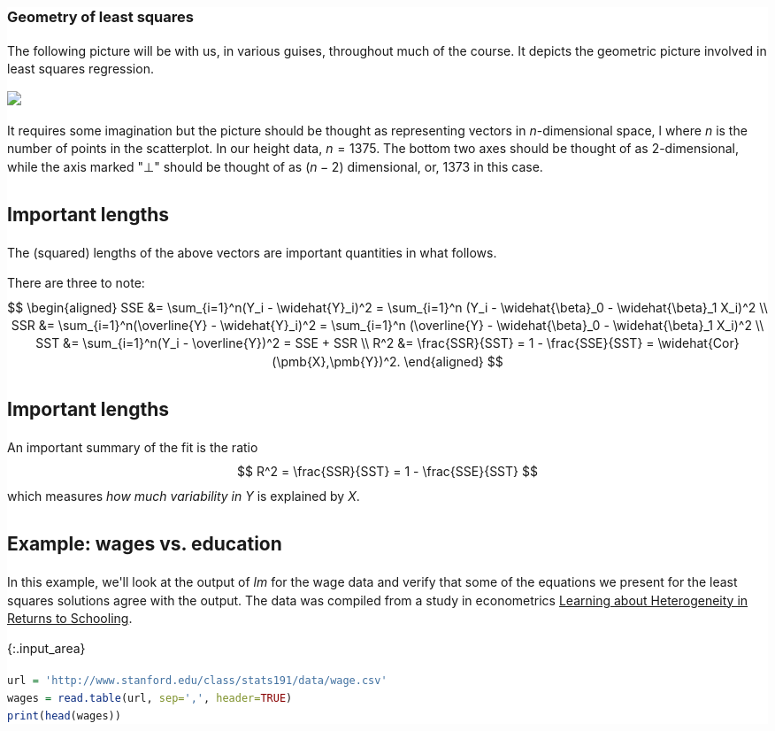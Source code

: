 
### Geometry of least squares

The following picture will be with us, in various guises, throughout much of the course. It depicts
the geometric picture involved in least squares regression.

<img src="http://stats191.stanford.edu/figs/axes_simple.svg" width="600">

It requires some imagination but the picture should be thought as representing vectors in $n$-dimensional space, l where $n$ is the number of points in the scatterplot. In our height data, $n=1375$. The bottom two axes should be thought of as 2-dimensional, while the axis marked "$\perp$" should be thought of as $(n-2)$ dimensional, or, 1373 in this case.



## Important lengths

The (squared) lengths of the above vectors are important quantities in what follows.

There are three to note:
$$
\begin{aligned}
   SSE &= \sum_{i=1}^n(Y_i - \widehat{Y}_i)^2 = \sum_{i=1}^n (Y_i - \widehat{\beta}_0 - \widehat{\beta}_1 X_i)^2 \\
   SSR &= \sum_{i=1}^n(\overline{Y} - \widehat{Y}_i)^2 = \sum_{i=1}^n (\overline{Y} - \widehat{\beta}_0 - \widehat{\beta}_1 X_i)^2 \\
   SST &= \sum_{i=1}^n(Y_i - \overline{Y})^2 = SSE + SSR \\
   R^2 &= \frac{SSR}{SST} = 1 - \frac{SSE}{SST} = \widehat{Cor}(\pmb{X},\pmb{Y})^2.
   \end{aligned}
$$

## Important lengths


An important summary of the fit is the ratio
$$
R^2 = \frac{SSR}{SST} = 1 - \frac{SSE}{SST}
$$
which measures *how much variability in $Y$* is explained by $X$.

## Example: wages vs. education


In this example, we'll look at the output of *lm* for the wage
data and verify that some of the equations we present for the 
least squares solutions agree with the output.
The data was compiled from a study in econometrics [Learning about Heterogeneity in Returns to Schooling]( http://www.econ.queensu.ca/jae/2004-v19.7/koop-tobias/readme.kt.txt).




{:.input_area}
```R
url = 'http://www.stanford.edu/class/stats191/data/wage.csv'
wages = read.table(url, sep=',', header=TRUE)
print(head(wages))
```
